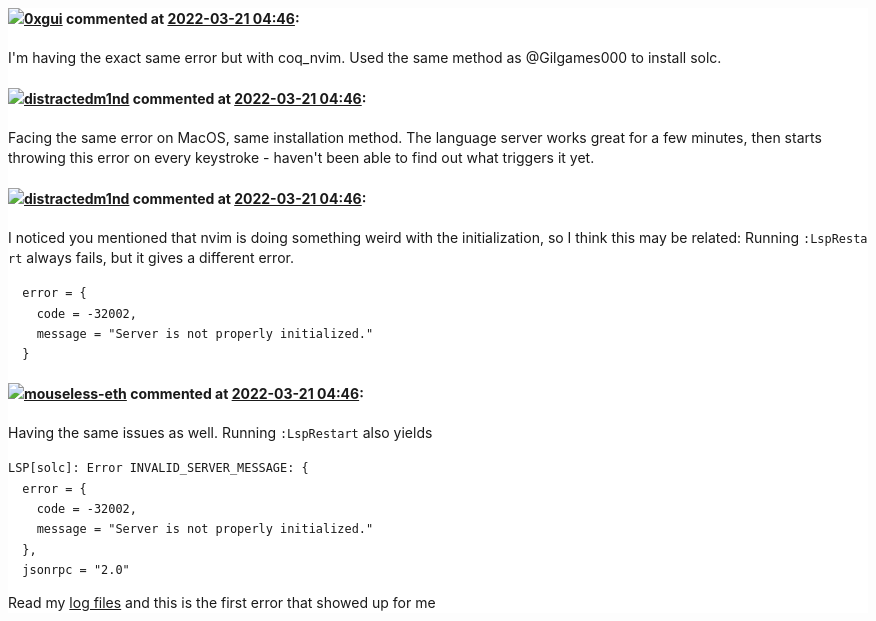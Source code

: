 #### <img src="https://avatars.githubusercontent.com/u/29775338?u=75e8adb0dd252f2b300d0aadb540ae9702444325&v=4" width="50">[0xgui](https://github.com/0xgui) commented at [2022-03-21 04:46](https://github.com/ethereum/solidity/issues/12825#issuecomment-1100212774):

I'm having the exact same error but with coq_nvim. Used the same method as @Gilgames000 to install solc.

#### <img src="https://avatars.githubusercontent.com/u/16523232?u=9eec17ee323cd4a35cc747c1cbe063e504a53873&v=4" width="50">[distractedm1nd](https://github.com/distractedm1nd) commented at [2022-03-21 04:46](https://github.com/ethereum/solidity/issues/12825#issuecomment-1129560331):

Facing the same error on MacOS, same installation method. The language server works great for a few minutes, then starts throwing this error on every keystroke - haven't been able to find out what triggers it yet.

#### <img src="https://avatars.githubusercontent.com/u/16523232?u=9eec17ee323cd4a35cc747c1cbe063e504a53873&v=4" width="50">[distractedm1nd](https://github.com/distractedm1nd) commented at [2022-03-21 04:46](https://github.com/ethereum/solidity/issues/12825#issuecomment-1129645912):

I noticed you mentioned that nvim is doing something weird with the initialization, so I think this may be related: Running `:LspRestart` always fails, but it gives a different error.

```
  error = {
    code = -32002,
    message = "Server is not properly initialized."
  }
```

#### <img src="https://avatars.githubusercontent.com/u/97399882?u=2da0c2a344c0421b9288d3197e29d2176f203b5b&v=4" width="50">[mouseless-eth](https://github.com/mouseless-eth) commented at [2022-03-21 04:46](https://github.com/ethereum/solidity/issues/12825#issuecomment-1130690882):

Having the same issues as well. Running `:LspRestart` also yields 

```
LSP[solc]: Error INVALID_SERVER_MESSAGE: {
  error = {
    code = -32002,
    message = "Server is not properly initialized."
  },
  jsonrpc = "2.0"
```

Read my [log files](https://pastebin.com/BZZdJZws) and this is the first error that showed up for me 
